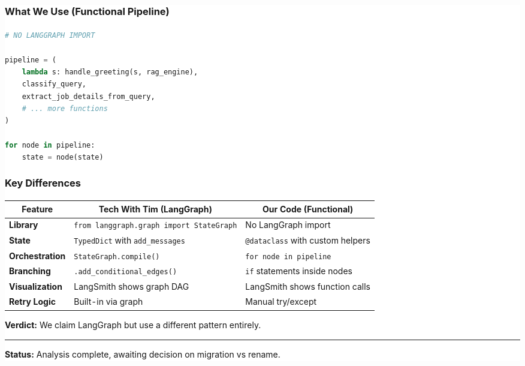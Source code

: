 ### What We Use (Functional Pipeline)

```python
# NO LANGGRAPH IMPORT

pipeline = (
    lambda s: handle_greeting(s, rag_engine),
    classify_query,
    extract_job_details_from_query,
    # ... more functions
)

for node in pipeline:
    state = node(state)
```

### Key Differences

| Feature | Tech With Tim (LangGraph) | Our Code (Functional) |
|---------|---------------------------|----------------------|
| **Library** | `from langgraph.graph import StateGraph` | No LangGraph import |
| **State** | `TypedDict` with `add_messages` | `@dataclass` with custom helpers |
| **Orchestration** | `StateGraph.compile()` | `for node in pipeline` |
| **Branching** | `.add_conditional_edges()` | `if` statements inside nodes |
| **Visualization** | LangSmith shows graph DAG | LangSmith shows function calls |
| **Retry Logic** | Built-in via graph | Manual try/except |

**Verdict:** We claim LangGraph but use a different pattern entirely.

---

**Status:** Analysis complete, awaiting decision on migration vs rename.
